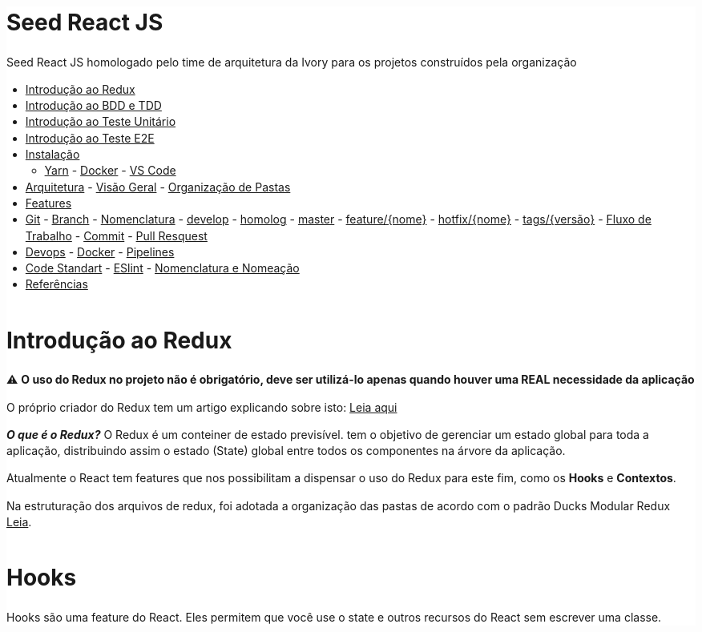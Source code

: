 # Seed React JS

Seed React JS homologado pelo time de arquitetura da Ivory para os projetos construídos pela organização

- [Introdução ao Redux](#markdown-header-introducao-ao-redux)
- [Introdução ao BDD e TDD](#markdown-hearder-introducao-ao-bdd)
- [Introdução ao Teste Unitário](#markdown-hearder-introducao-ao-teste-unitario)
- [Introdução ao Teste E2E](#markdown-hearder-introducao-ao-teste-e2e)
- [Instalação](#markdown-header-instalacao)
  - [Yarn](#markdown-header-yarn) - [Docker](#markdown-header-docker) - [VS Code](#markdown-header-vs-code)
- [Arquitetura](#markdown-header-arquitetura) - [Visão Geral](#markdown-header-visao-geral) - [Organização de Pastas](#markdown-header-organizacao-de-pastas)
- [Features](#markdown-header-features)
- [Git](#markdown-header-git) - [Branch](#markdown-header-branch) - [Nomenclatura](#markdown-header-nomenclatura) - [develop](#markdown-header-develop) - [homolog](#markdown-header-homolog) - [master](#markdown-header-master) - [feature/{nome}](#markdown-header-featurenome) - [hotfix/{nome}](#markdown-header-hotfixnome) - [tags/{versão}](#markdown-header-tagsversao) - [Fluxo de Trabalho](#markdown-header-fluxo-de-trabalho) - [Commit](#markdown-header-commit) - [Pull Resquest](#markdown-header-pull-resquest)
- [Devops](#markdown-header-devops) - [Docker](#markdown-header-docker) - [Pipelines](#markdown-header-pipelines)
- [Code Standart](#markdown-header-code-standart) - [ESlint](#markdown-header-layout) - [Nomenclatura e Nomeação](#markdown-header-nomenclatura-e-nomeacao)
- [Referências](#markdown-header-referencias)

# Introdução ao Redux

:warning: **O uso do Redux no projeto não é obrigatório, deve ser utilizá-lo apenas quando houver uma REAL necessidade da aplicação**

O próprio criador do Redux tem um artigo explicando sobre isto: [Leia aqui](https://medium.com/@dan_abramov/you-might-not-need-redux-be46360cf367)

**_O que é o Redux?_**
O Redux é um conteiner de estado previsível. tem o objetivo de gerenciar um estado global para toda a aplicação, distribuindo assim o estado (State) global entre todos os componentes na árvore da aplicação.

Atualmente o React tem features que nos possibilitam a dispensar o uso do Redux para este fim, como os **Hooks** e **Contextos**.

Na estruturação dos arquivos de redux, foi adotada a organização das pastas de acordo com o padrão Ducks Modular Redux [Leia](https://github.com/erikras/ducks-modular-redux).

# Hooks

Hooks são uma feature do React. Eles permitem que você use o state e outros recursos do React sem escrever uma classe.
